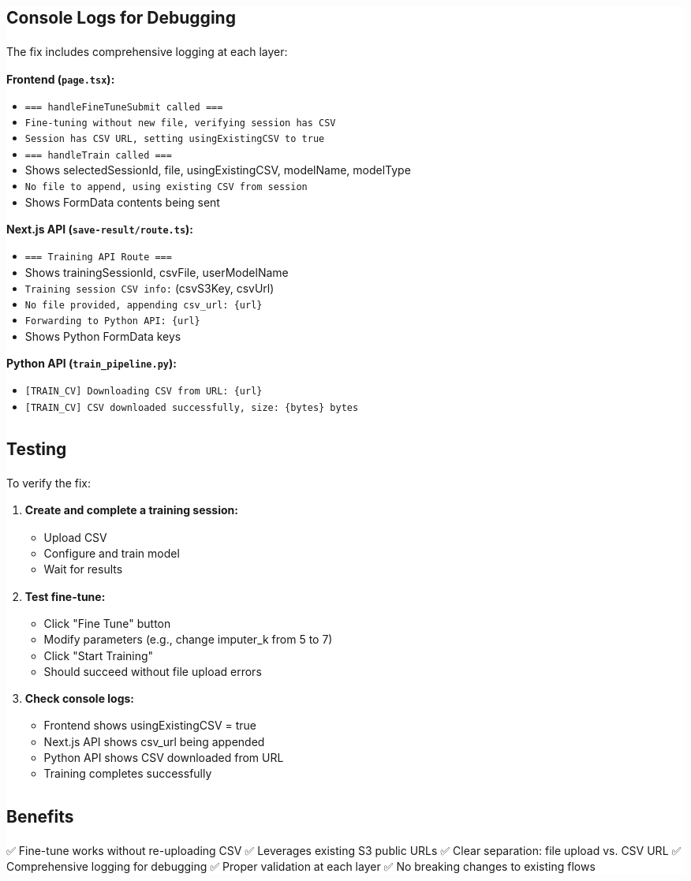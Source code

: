 ## Console Logs for Debugging

The fix includes comprehensive logging at each layer:

**Frontend (`page.tsx`):**
- `=== handleFineTuneSubmit called ===`
- `Fine-tuning without new file, verifying session has CSV`
- `Session has CSV URL, setting usingExistingCSV to true`
- `=== handleTrain called ===`
- Shows selectedSessionId, file, usingExistingCSV, modelName, modelType
- `No file to append, using existing CSV from session`
- Shows FormData contents being sent

**Next.js API (`save-result/route.ts`):**
- `=== Training API Route ===`
- Shows trainingSessionId, csvFile, userModelName
- `Training session CSV info:` (csvS3Key, csvUrl)
- `No file provided, appending csv_url: {url}`
- `Forwarding to Python API: {url}`
- Shows Python FormData keys

**Python API (`train_pipeline.py`):**
- `[TRAIN_CV] Downloading CSV from URL: {url}`
- `[TRAIN_CV] CSV downloaded successfully, size: {bytes} bytes`

## Testing

To verify the fix:

1. **Create and complete a training session:**
   - Upload CSV
   - Configure and train model
   - Wait for results

2. **Test fine-tune:**
   - Click "Fine Tune" button
   - Modify parameters (e.g., change imputer_k from 5 to 7)
   - Click "Start Training"
   - Should succeed without file upload errors

3. **Check console logs:**
   - Frontend shows usingExistingCSV = true
   - Next.js API shows csv_url being appended
   - Python API shows CSV downloaded from URL
   - Training completes successfully

## Benefits

✅ Fine-tune works without re-uploading CSV
✅ Leverages existing S3 public URLs
✅ Clear separation: file upload vs. CSV URL
✅ Comprehensive logging for debugging
✅ Proper validation at each layer
✅ No breaking changes to existing flows

